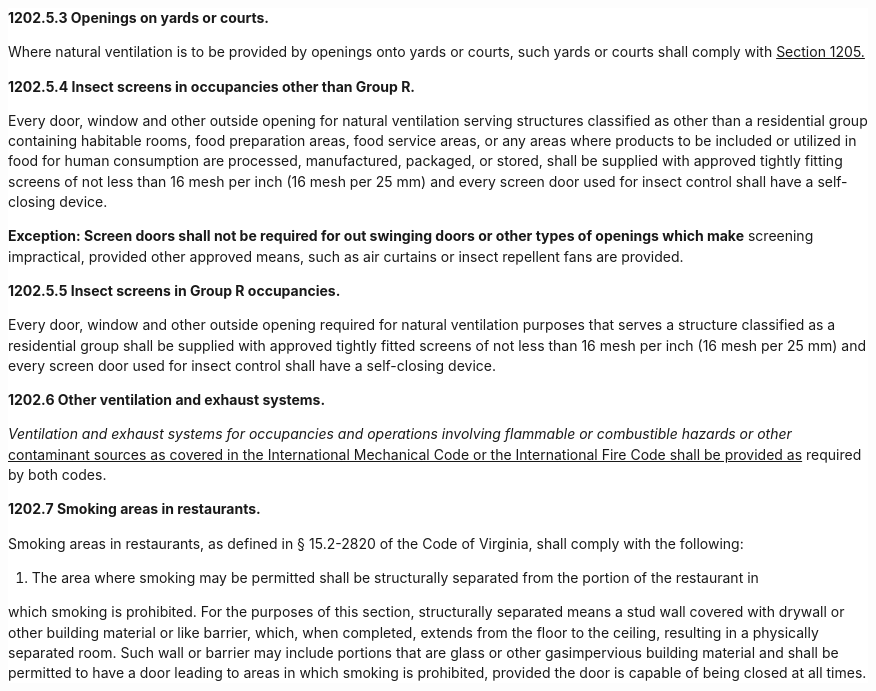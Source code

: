 **1202.5.3 Openings on yards or courts.**

Where natural ventilation is to be provided by openings onto yards or courts, such yards or courts shall comply with
[Section 1205.](http://codes.iccsafe.org/#VACC2021P1_Ch12_Sec1205)


**1202.5.4 Insect screens in occupancies other than Group R.**


Every door, window and other outside opening for natural ventilation serving structures classified as other than a
residential group containing habitable rooms, food preparation areas, food service areas, or any areas where products to
be included or utilized in food for human consumption are processed, manufactured, packaged, or stored, shall be
supplied with approved tightly fitting screens of not less than 16 mesh per inch (16 mesh per 25 mm) and every screen
door used for insect control shall have a self-closing device.

**Exception: Screen doors shall not be required for out swinging doors or other types of openings which make**
screening impractical, provided other approved means, such as air curtains or insect repellent fans are provided.

**1202.5.5 Insect screens in Group R occupancies.**

Every door, window and other outside opening required for natural ventilation purposes that serves a structure classified
as a residential group shall be supplied with approved tightly fitted screens of not less than 16 mesh per inch (16 mesh
per 25 mm) and every screen door used for insect control shall have a self-closing device.


**1202.6 Other ventilation and exhaust systems.**


_Ventilation and exhaust systems for occupancies and operations involving flammable or combustible hazards or other_
[contaminant sources as covered in the International Mechanical Code or the International Fire Code shall be provided as](http://codes.iccsafe.org/#IMC2021P1_Ch35_PromICC_RefStdIMC_21)
required by both codes.


**1202.7 Smoking areas in restaurants.**

Smoking areas in restaurants, as defined in § 15.2-2820 of the Code of Virginia, shall comply with the following:


1. The area where smoking may be permitted shall be structurally separated from the portion of the restaurant in

which smoking is prohibited. For the purposes of this section, structurally separated means a stud wall covered with
drywall or other building material or like barrier, which, when completed, extends from the floor to the ceiling,
resulting in a physically separated room. Such wall or barrier may include portions that are glass or other gasimpervious building material and shall be permitted to have a door leading to areas in which smoking is prohibited,
provided the door is capable of being closed at all times.
